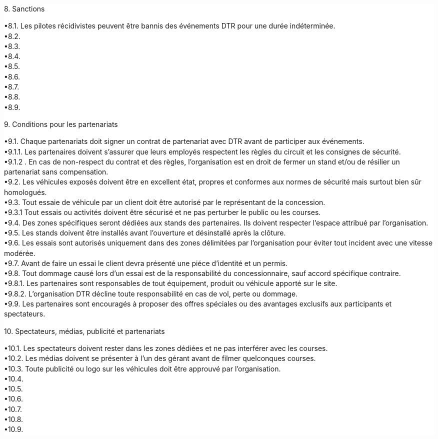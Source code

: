 <p1>8. Sanctions</p1>

<p>•8.1. Les pilotes récidivistes peuvent être bannis des événements DTR pour une durée indéterminée.<br>
•8.2.<br>
•8.3.<br>
•8.4.<br>
•8.5.<br>
•8.6.<br>
•8.7.<br>
•8.8.<br>
•8.9.</p>

<p1>9. Conditions pour les partenariats</p1> 

<p>•9.1. Chaque partenariats doit signer un contrat de partenariat avec DTR avant de participer aux événements.<br>
•9.1.1. Les partenaires doivent s’assurer que leurs employés respectent les règles du circuit et les consignes de sécurité.<br>
•9.1.2 . En cas de non-respect du contrat et des règles, l’organisation est en droit de fermer un stand et/ou de résilier un partenariat sans compensation.<br>
•9.2. Les véhicules exposés doivent être en excellent état, propres et conformes aux normes de sécurité mais surtout bien sûr homologués.<br>
•9.3. Tout essaie de véhicule par un client doit être autorisé par le représentant de la concession.<br>
•9.3.1 Tout essais ou activités doivent être sécurisé et ne pas perturber le public ou les courses.<br>
•9.4. Des zones spécifiques seront dédiées aux stands des partenaires. Ils doivent respecter l’espace attribué par l’organisation.<br>
•9.5. Les stands doivent être installés avant l’ouverture et désinstallé après la clôture.<br>
•9.6. Les essais sont autorisés uniquement dans des zones délimitées par l’organisation pour éviter tout incident avec une vitesse modérée.<br>
•9.7. Avant de faire un essai le client devra présenté une piéce d’identité et un permis.<br>
•9.8. Tout dommage causé lors d’un essai est de la responsabilité du concessionnaire, sauf accord spécifique contraire.<br>
•9.8.1. Les partenaires sont responsables de tout équipement, produit ou véhicule apporté sur le site.<br> 
•9.8.2. L’organisation DTR décline toute responsabilité en cas de vol, perte ou dommage.<br>
•9.9. Les partenaires sont encouragés à proposer des offres spéciales ou des avantages exclusifs aux participants et spectateurs.</p>

<p1>10. Spectateurs, médias, publicité et partenariats</p1>

<p>•10.1. Les spectateurs doivent rester dans les zones dédiées et ne pas interférer avec les courses.<br>
•10.2. Les médias doivent se présenter à l’un des gérant avant de filmer quelconques courses.<br>
•10.3. Toute publicité ou logo sur les véhicules doit être approuvé par l’organisation.<br>
•10.4.<br> 
•10.5.<br>
•10.6.<br>
•10.7.<br>
•10.8.<br>
•10.9.</p>
